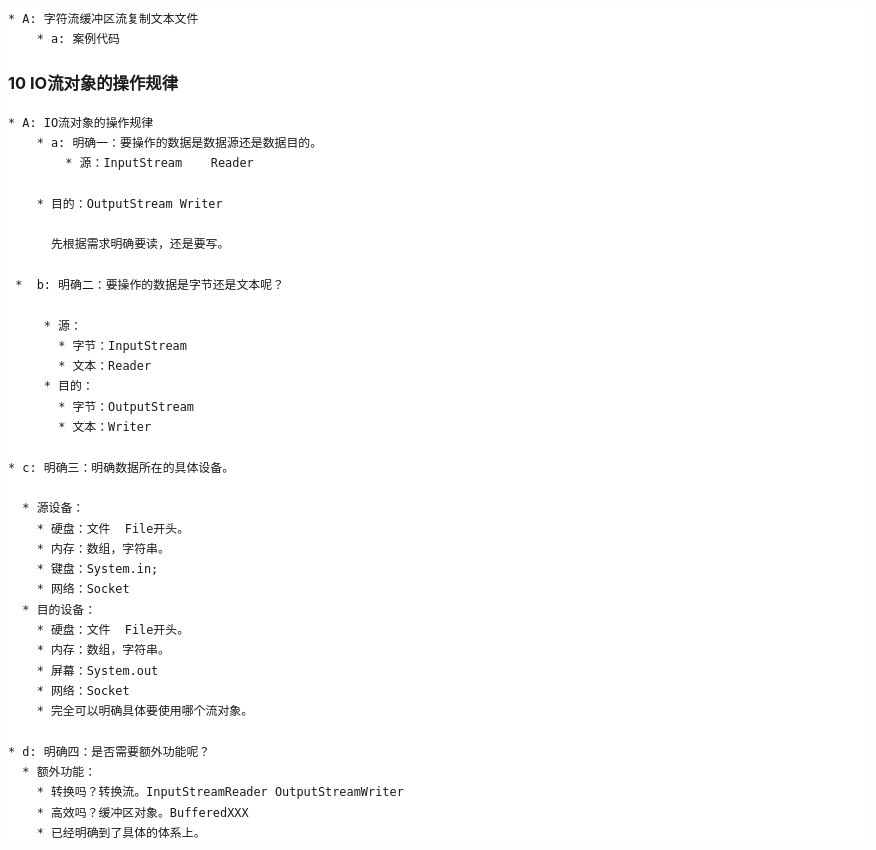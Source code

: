 	* A: 字符流缓冲区流复制文本文件
		* a: 案例代码

### 10 IO流对象的操作规律

	* A: IO流对象的操作规律
		* a: 明确一：要操作的数据是数据源还是数据目的。
			* 源：InputStream    Reader
			
		* 目的：OutputStream Writer
		
		  先根据需求明确要读，还是要写。
		
	 *  b: 明确二：要操作的数据是字节还是文本呢？
	
	     * 源：
	       * 字节：InputStream
	       * 文本：Reader
	     * 目的：
	       * 字节：OutputStream
	       * 文本：Writer
	
	* c: 明确三：明确数据所在的具体设备。
	
	  * 源设备：
	    * 硬盘：文件  File开头。
	    * 内存：数组，字符串。
	    * 键盘：System.in;
	    * 网络：Socket
	  * 目的设备：
	    * 硬盘：文件  File开头。
	    * 内存：数组，字符串。
	    * 屏幕：System.out
	    * 网络：Socket
	    * 完全可以明确具体要使用哪个流对象。
	
	* d: 明确四：是否需要额外功能呢？
	  * 额外功能：
	  	* 转换吗？转换流。InputStreamReader OutputStreamWriter
	  	* 高效吗？缓冲区对象。BufferedXXX
	  	* 已经明确到了具体的体系上。
